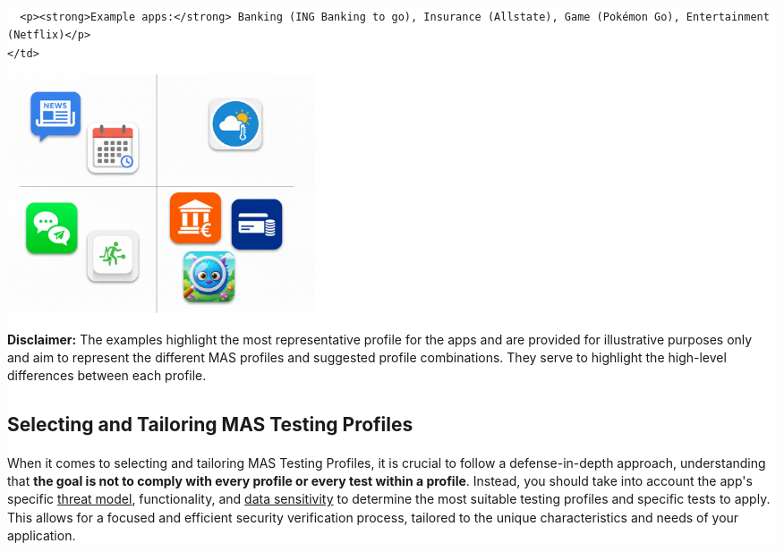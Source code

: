       <p><strong>Example apps:</strong> Banking (ING Banking to go), Insurance (Allstate), Game (Pokémon Go), Entertainment (Netflix)</p>
    </td>
  </tr>
</table>

<img src="Images/Chapters/0x03/example_apps_profiles.png" style="width: 40%; border-radius: 5px"/>

**Disclaimer:** The examples highlight the most representative profile for the apps and are provided for illustrative purposes only and aim to represent the different MAS profiles and suggested profile combinations. They serve to highlight the high-level differences between each profile.

## Selecting and Tailoring MAS Testing Profiles

When it comes to selecting and tailoring MAS Testing Profiles, it is crucial to follow a defense-in-depth approach, understanding that **the goal is not to comply with every profile or every test within a profile**. Instead, you should take into account the app's specific [threat model](https://owasp.org/www-community/Threat_Modeling), functionality, and [data sensitivity](https://nvlpubs.nist.gov/nistpubs/Legacy/SP/nistspecialpublication800-122.pdf) to determine the most suitable testing profiles and specific tests to apply. This allows for a focused and efficient security verification process, tailored to the unique characteristics and needs of your application.
